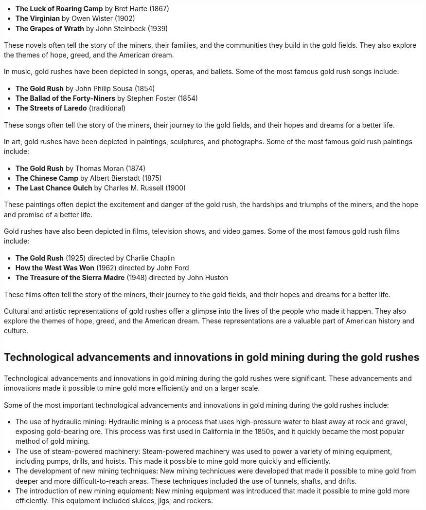 * **The Luck of Roaring Camp** by Bret Harte (1867)
* **The Virginian** by Owen Wister (1902)
* **The Grapes of Wrath** by John Steinbeck (1939)

These novels often tell the story of the miners, their families, and the communities they build in the gold fields. They also explore the themes of hope, greed, and the American dream.

In music, gold rushes have been depicted in songs, operas, and ballets. Some of the most famous gold rush songs include:

* **The Gold Rush** by John Philip Sousa (1854)
* **The Ballad of the Forty-Niners** by Stephen Foster (1854)
* **The Streets of Laredo** (traditional)

These songs often tell the story of the miners, their journey to the gold fields, and their hopes and dreams for a better life.

In art, gold rushes have been depicted in paintings, sculptures, and photographs. Some of the most famous gold rush paintings include:

* **The Gold Rush** by Thomas Moran (1874)
* **The Chinese Camp** by Albert Bierstadt (1875)
* **The Last Chance Gulch** by Charles M. Russell (1900)

These paintings often depict the excitement and danger of the gold rush, the hardships and triumphs of the miners, and the hope and promise of a better life.

Gold rushes have also been depicted in films, television shows, and video games. Some of the most famous gold rush films include:

* **The Gold Rush** (1925) directed by Charlie Chaplin
* **How the West Was Won** (1962) directed by John Ford
* **The Treasure of the Sierra Madre** (1948) directed by John Huston

These films often tell the story of the miners, their journey to the gold fields, and their hopes and dreams for a better life.

Cultural and artistic representations of gold rushes offer a glimpse into the lives of the people who made it happen. They also explore the themes of hope, greed, and the American dream. These representations are a valuable part of American history and culture.

## Technological advancements and innovations in gold mining during the gold rushes


Technological advancements and innovations in gold mining during the gold rushes were significant. These advancements and innovations made it possible to mine gold more efficiently and on a larger scale.

Some of the most important technological advancements and innovations in gold mining during the gold rushes include:

* The use of hydraulic mining: Hydraulic mining is a process that uses high-pressure water to blast away at rock and gravel, exposing gold-bearing ore. This process was first used in California in the 1850s, and it quickly became the most popular method of gold mining.
* The use of steam-powered machinery: Steam-powered machinery was used to power a variety of mining equipment, including pumps, drills, and hoists. This made it possible to mine gold more quickly and efficiently.
* The development of new mining techniques: New mining techniques were developed that made it possible to mine gold from deeper and more difficult-to-reach areas. These techniques included the use of tunnels, shafts, and drifts.
* The introduction of new mining equipment: New mining equipment was introduced that made it possible to mine gold more efficiently. This equipment included sluices, jigs, and rockers.
